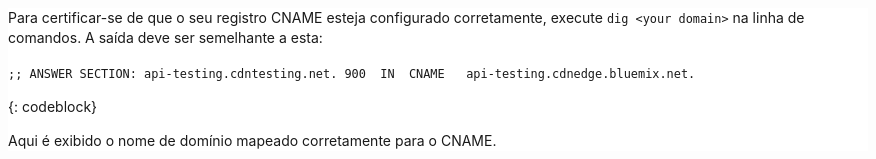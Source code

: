 Para certificar-se de que o seu registro CNAME esteja configurado corretamente, execute `dig <your domain>` na linha de comandos. A saída deve ser semelhante a esta:

```
;; ANSWER SECTION: api-testing.cdntesting.net. 900	IN	CNAME	api-testing.cdnedge.bluemix.net.
```
{: codeblock}

Aqui é exibido o nome de domínio mapeado corretamente para o CNAME.
